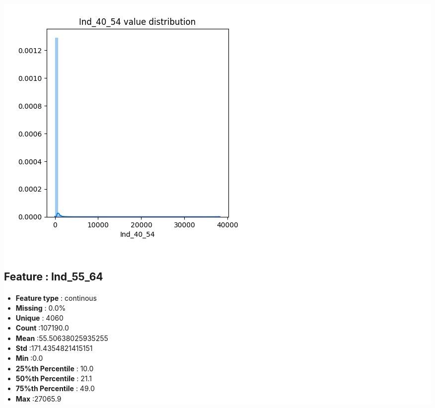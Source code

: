 ![](Ind_40_54.png)
## Feature : Ind_55_64
- **Feature type** : continous
- **Missing** : 0.0%
- **Unique** : 4060
- **Count** :107190.0
- **Mean** :55.50638025935255
- **Std** :171.4354821415151
- **Min** :0.0
- **25%th Percentile** : 10.0
- **50%th Percentile** : 21.1
- **75%th Percentile** : 49.0
- **Max** :27065.9
